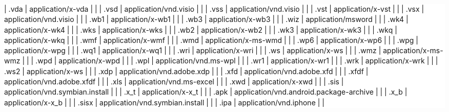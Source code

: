 | .vda       | application/x-vda                       |                                                              |
| .vsd       | application/vnd.visio                   |                                                              |
| .vss       | application/vnd.visio                   |                                                              |
| .vst       | application/x-vst                       |                                                              |
| .vsx       | application/vnd.visio                   |                                                              |
| .wb1       | application/x-wb1                       |                                                              |
| .wb3       | application/x-wb3                       |                                                              |
| .wiz       | application/msword                      |                                                              |
| .wk4       | application/x-wk4                       |                                                              |
| .wks       | application/x-wks                       |                                                              |
| .wb2       | application/x-wb2                       |                                                              |
| .wk3       | application/x-wk3                       |                                                              |
| .wkq       | application/x-wkq                       |                                                              |
| .wmf       | application/x-wmf                       |                                                              |
| .wmd       | application/x-ms-wmd                    |                                                              |
| .wp6       | application/x-wp6                       |                                                              |
| .wpg       | application/x-wpg                       |                                                              |
| .wq1       | application/x-wq1                       |                                                              |
| .wri       | application/x-wri                       |                                                              |
| .ws        | application/x-ws                        |                                                              |
| .wmz       | application/x-ms-wmz                    |                                                              |
| .wpd       | application/x-wpd                       |                                                              |
| .wpl       | application/vnd.ms-wpl                  |                                                              |
| .wr1       | application/x-wr1                       |                                                              |
| .wrk       | application/x-wrk                       |                                                              |
| .ws2       | application/x-ws                        |                                                              |
| .xdp       | application/vnd.adobe.xdp               |                                                              |
| .xfd       | application/vnd.adobe.xfd               |                                                              |
| .xfdf      | application/vnd.adobe.xfdf              |                                                              |
| .xls       | application/vnd.ms-excel                |                                                              |
| .xwd       | application/x-xwd                       |                                                              |
| .sis       | application/vnd.symbian.install         |                                                              |
| .x_t       | application/x-x_t                       |                                                              |
| .apk       | application/vnd.android.package-archive |                                                              |
| .x_b       | application/x-x_b                       |                                                              |
| .sisx      | application/vnd.symbian.install         |                                                              |
| .ipa       | application/vnd.iphone                  |                                                              |